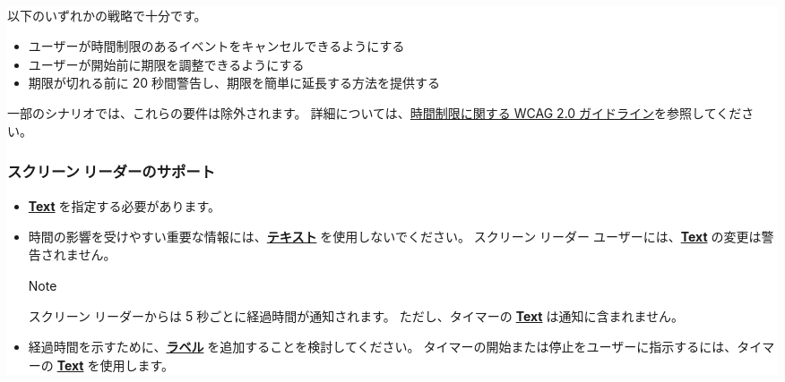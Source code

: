 以下のいずれかの戦略で十分です。
* ユーザーが時間制限のあるイベントをキャンセルできるようにする
* ユーザーが開始前に期限を調整できるようにする
* 期限が切れる前に 20 秒間警告し、期限を簡単に延長する方法を提供する

一部のシナリオでは、これらの要件は除外されます。 詳細については、[時間制限に関する WCAG 2.0 ガイドライン](https://www.w3.org/TR/WCAG20/#time-limits)を参照してください。

### <a name="screen-reader-support"></a>スクリーン リーダーのサポート
* **[Text](properties-core.md)** を指定する必要があります。
* 時間の影響を受けやすい重要な情報には、**[テキスト](properties-core.md)** を使用しないでください。 スクリーン リーダー ユーザーには、**[Text](properties-core.md)** の変更は警告されません。

    > [!NOTE]
  > スクリーン リーダーからは 5 秒ごとに経過時間が通知されます。 ただし、タイマーの **[Text](properties-core.md)** は通知に含まれません。

* 経過時間を示すために、**[ラベル](control-text-box.md)** を追加することを検討してください。 タイマーの開始または停止をユーザーに指示するには、タイマーの **[Text](properties-core.md)** を使用します。
